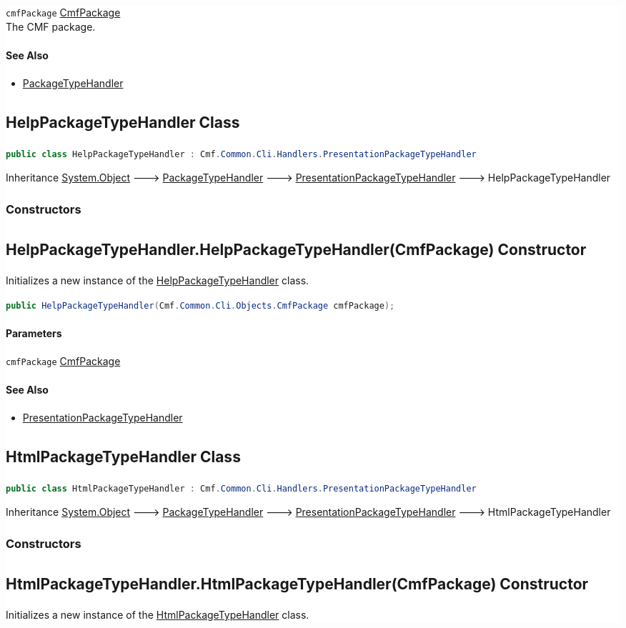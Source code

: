 <a name='Cmf_Common_Cli_Handlers_GenericPackageTypeHandler_GenericPackageTypeHandler(Cmf_Common_Cli_Objects_CmfPackage)_cmfPackage'></a>
`cmfPackage` [CmfPackage](Cmf_Common_Cli_Objects.md#Cmf_Common_Cli_Objects_CmfPackage 'Cmf.Common.Cli.Objects.CmfPackage')  
The CMF package.
  
  
#### See Also
- [PackageTypeHandler](Cmf_Common_Cli_Handlers.md#Cmf_Common_Cli_Handlers_PackageTypeHandler 'Cmf.Common.Cli.Handlers.PackageTypeHandler')
  
<a name='Cmf_Common_Cli_Handlers_HelpPackageTypeHandler'></a>
## HelpPackageTypeHandler Class
```csharp
public class HelpPackageTypeHandler : Cmf.Common.Cli.Handlers.PresentationPackageTypeHandler
```

Inheritance [System.Object](https://docs.microsoft.com/en-us/dotnet/api/System.Object 'System.Object') &#129106; [PackageTypeHandler](Cmf_Common_Cli_Handlers.md#Cmf_Common_Cli_Handlers_PackageTypeHandler 'Cmf.Common.Cli.Handlers.PackageTypeHandler') &#129106; [PresentationPackageTypeHandler](Cmf_Common_Cli_Handlers.md#Cmf_Common_Cli_Handlers_PresentationPackageTypeHandler 'Cmf.Common.Cli.Handlers.PresentationPackageTypeHandler') &#129106; HelpPackageTypeHandler  
### Constructors
<a name='Cmf_Common_Cli_Handlers_HelpPackageTypeHandler_HelpPackageTypeHandler(Cmf_Common_Cli_Objects_CmfPackage)'></a>
## HelpPackageTypeHandler.HelpPackageTypeHandler(CmfPackage) Constructor
Initializes a new instance of the [HelpPackageTypeHandler](Cmf_Common_Cli_Handlers.md#Cmf_Common_Cli_Handlers_HelpPackageTypeHandler 'Cmf.Common.Cli.Handlers.HelpPackageTypeHandler') class.  
```csharp
public HelpPackageTypeHandler(Cmf.Common.Cli.Objects.CmfPackage cmfPackage);
```
#### Parameters
<a name='Cmf_Common_Cli_Handlers_HelpPackageTypeHandler_HelpPackageTypeHandler(Cmf_Common_Cli_Objects_CmfPackage)_cmfPackage'></a>
`cmfPackage` [CmfPackage](Cmf_Common_Cli_Objects.md#Cmf_Common_Cli_Objects_CmfPackage 'Cmf.Common.Cli.Objects.CmfPackage')  
  
  
#### See Also
- [PresentationPackageTypeHandler](Cmf_Common_Cli_Handlers.md#Cmf_Common_Cli_Handlers_PresentationPackageTypeHandler 'Cmf.Common.Cli.Handlers.PresentationPackageTypeHandler')
  
<a name='Cmf_Common_Cli_Handlers_HtmlPackageTypeHandler'></a>
## HtmlPackageTypeHandler Class
```csharp
public class HtmlPackageTypeHandler : Cmf.Common.Cli.Handlers.PresentationPackageTypeHandler
```

Inheritance [System.Object](https://docs.microsoft.com/en-us/dotnet/api/System.Object 'System.Object') &#129106; [PackageTypeHandler](Cmf_Common_Cli_Handlers.md#Cmf_Common_Cli_Handlers_PackageTypeHandler 'Cmf.Common.Cli.Handlers.PackageTypeHandler') &#129106; [PresentationPackageTypeHandler](Cmf_Common_Cli_Handlers.md#Cmf_Common_Cli_Handlers_PresentationPackageTypeHandler 'Cmf.Common.Cli.Handlers.PresentationPackageTypeHandler') &#129106; HtmlPackageTypeHandler  
### Constructors
<a name='Cmf_Common_Cli_Handlers_HtmlPackageTypeHandler_HtmlPackageTypeHandler(Cmf_Common_Cli_Objects_CmfPackage)'></a>
## HtmlPackageTypeHandler.HtmlPackageTypeHandler(CmfPackage) Constructor
Initializes a new instance of the [HtmlPackageTypeHandler](Cmf_Common_Cli_Handlers.md#Cmf_Common_Cli_Handlers_HtmlPackageTypeHandler 'Cmf.Common.Cli.Handlers.HtmlPackageTypeHandler') class.  
```csharp
```